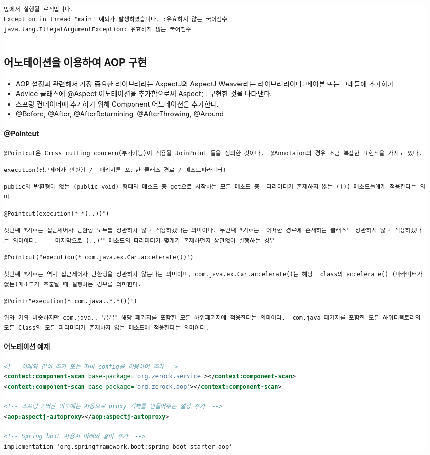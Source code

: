 ```
앞에서 실행될 로직입니다.
Exception in thread "main" 예외가 발생하였습니다. :유효하지 않는 국어점수
java.lang.IllegalArgumentException: 유효하지 않는 국어점수
```
- - - 
## 어노테이션을 이용하여 AOP 구현   

- AOP 설정과 관련해서 가장 중요한 라이브러리는 AspectJ와 AspectJ Weaver라는 라이브러리이다. 메이븐 또는 그래들에 추가하기   
- Advice 클래스에 @Aspect 어노테이션을 추가함으로써 Aspect를 구현한 것을 나타낸다.   
- 스프링 컨테이너에 추가하기 위해 Component 어노테이션을 추가한다.    
- @Before, @After, @AfterReturnining, @AfterThrowing, @Around 

#### @Pointcut

`@Pointcut은 Cross cutting concern(부가기능)이 적용될 JoinPoint 들을 정의한 것이다. 
@Annotaion의 경우 조금 복잡한 표현식을 가지고 있다.`     

```
execution(접근제어자 반환형 /  패키지를 포함한 클래스 경로 / 메소드파라미터)  
```

`public의 반환형이 없는 (public void) 형태의 메소드 중 get으로 시작하는 모든 메소드 중 
파라미터가 존재하지 않는 (()) 메소드들에게 적용한다는 의미`   

```
@Pointcut(execution(* *(..))")
```

`첫번째 *기호는 접근제어자 반환형 모두를 상관하지 않고 적용하겠다는 의미이다. 두번째 *기호는 
어떠한 경로에 존재하는 클래스도 상관하지 않고 적용하겠다는 의미이다.    
마지막으로 (..)은 메소드의 파라미터가 몇개가 존재하던지 상관없이 실행하는 경우`

```
@Pointcut("execution(* com.java.ex.Car.accelerate())")  
```

`첫번째 *기호는 역시 접근제어자 반환형을 상관하지 않는다는 의미이며, com.java.ex.Car.accelerate()는 해당 
class의 accelerate() (파라미터가 없는)메소드가 호출될 때 실행하는 경우를 의미한다.`   

```
@Point("execution(* com.java..*.*())")    
```

`위와 거의 비슷하지만 com.java.. 부분은 해당 패키지를 포함한 모든 하위패키지에 적용한다는 의미이다. 
com.java 패키지를 포함한 모든 하위디렉토리의 모든 Class의 모든 파라미터가 존재하지 않는 메소드에 적용한다는 의미이다.`      

#### 어노테이션 예제


```xml
<!-- 아래와 같이 추가 또는 자바 config를 이용하여 추가 -->
<context:component-scan base-package="org.zerock.service"></context:component-scan>	
<context:component-scan base-package="org.zerock.aop"></context:component-scan>

<!-- 스프링 2버전 이후에는 자동으로 proxy 객체를 만들어주는 설정 추가  -->
<aop:aspectj-autoproxy></aop:aspectj-autoproxy>

<!-- Spring boot 사용시 아래와 같이 추가  -->
implementation 'org.springframework.boot:spring-boot-starter-aop'
```
